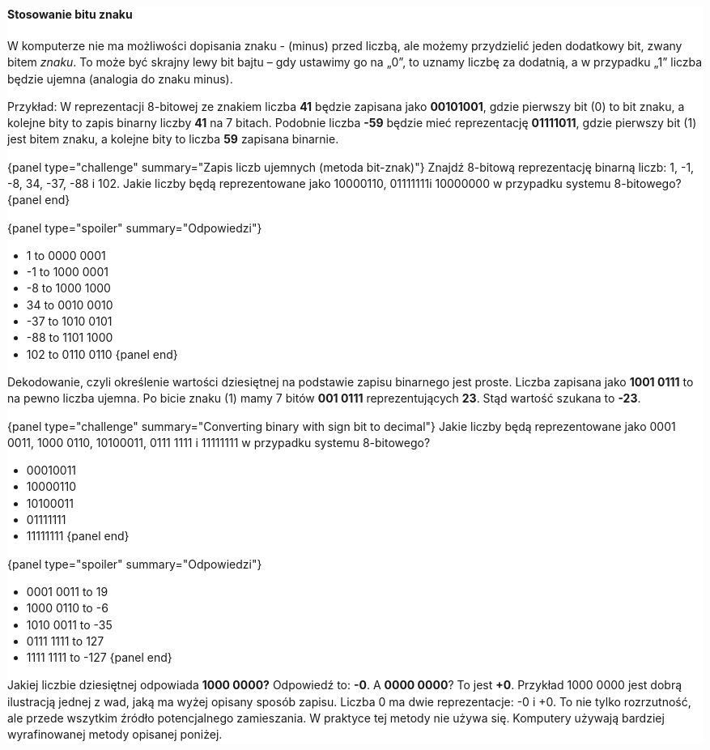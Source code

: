 #### Stosowanie bitu znaku

W komputerze nie ma możliwości dopisania znaku - (minus) przed liczbą, ale możemy przydzielić jeden dodatkowy bit, zwany bitem *znaku*. To może być skrajny lewy bit bajtu – gdy ustawimy go na „0”, to uznamy liczbę za dodatnią, a w przypadku „1” liczba będzie ujemna (analogia do znaku minus). 


Przykład: W reprezentacji 8-bitowej ze znakiem liczba **41** będzie zapisana jako **00101001**, gdzie pierwszy bit (0) to bit znaku, a kolejne bity to zapis binarny liczby **41** na 7 bitach. Podobnie liczba **-59** będzie mieć reprezentację **01111011**, gdzie pierwszy bit (1) jest bitem znaku, a kolejne bity to liczba **59** zapisana binarnie.

{panel type="challenge" summary="Zapis liczb ujemnych (metoda bit-znak)"}
Znajdź 8-bitową reprezentację binarną liczb:  1, -1, -8, 34, -37, -88 i 102.
Jakie liczby będą reprezentowane jako 10000110, 01111111i  10000000 w przypadku systemu 8-bitowego?
{panel end}

{panel type="spoiler" summary="Odpowiedzi"}
-   1  to 0000 0001
-  -1  to 1000 0001
-  -8  to 1000 1000
-  34  to 0010 0010
-  -37 to 1010 0101
-  -88 to 1101 1000
-  102 to 0110 0110
{panel end}

Dekodowanie, czyli określenie wartości dziesiętnej na podstawie zapisu binarnego jest proste. Liczba zapisana jako **1001 0111** to na pewno liczba ujemna. Po bicie znaku (1) mamy 7 bitów **001 0111** reprezentujących **23**. Stąd wartość szukana to **-23**.

{panel type="challenge" summary="Converting binary with sign bit to decimal"}
Jakie liczby będą reprezentowane jako 0001 0011, 1000 0110, 10100011, 0111 1111 i 11111111 w przypadku systemu 8-bitowego?
- 00010011
- 10000110
- 10100011
- 01111111
- 11111111
{panel end}

{panel type="spoiler" summary="Odpowiedzi"}
- 0001 0011 to 19
- 1000 0110 to -6
- 1010 0011 to -35
- 0111 1111 to 127
- 1111 1111 to -127
{panel end}

Jakiej liczbie dziesiętnej odpowiada **1000 0000?** Odpowiedź to: **-0**. A **0000 0000**? To jest **+0**.
Przykład  1000 0000 jest dobrą ilustracją jednej z wad, jaką ma wyżej opisany sposób zapisu. Liczba 0 ma dwie reprezentacje: -0 i +0. To nie tylko rozrzutność, ale przede wszytkim źródło potencjalnego zamieszania. W praktyce tej metody nie używa się. Komputery używają bardziej wyrafinowanej metody opisanej poniżej.
